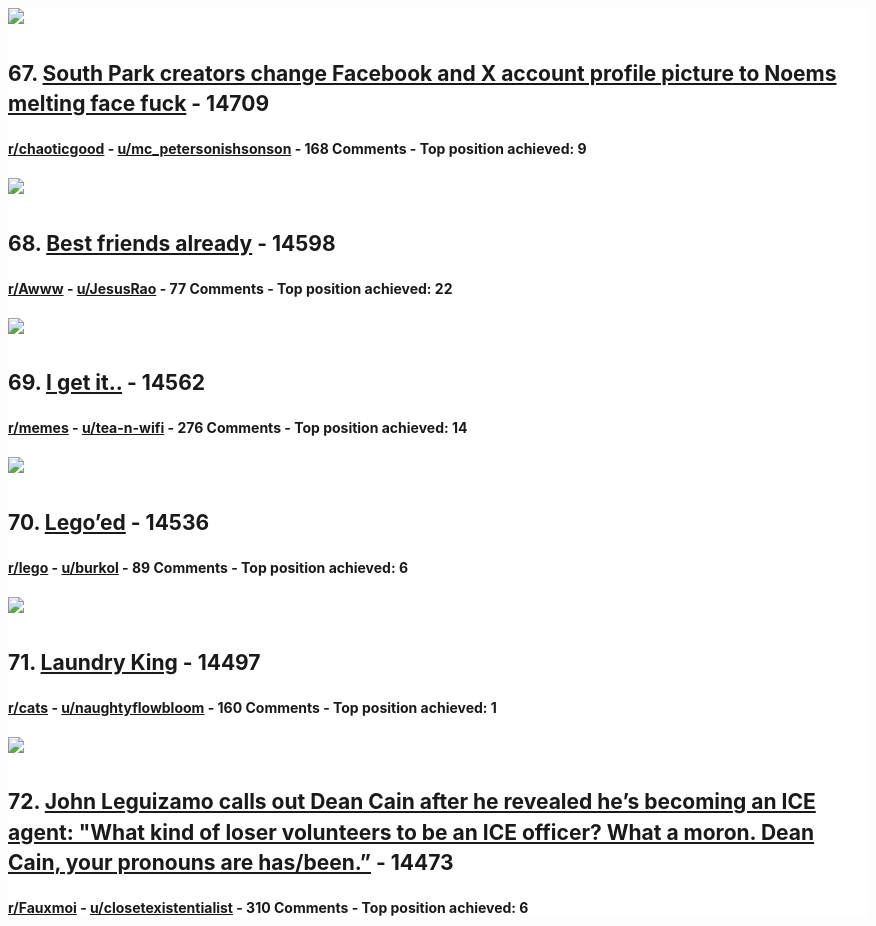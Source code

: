 <a href="https://i.redd.it/gzy5025lxshf1.jpeg"><img src="https://b.thumbs.redditmedia.com/QISg_FEe2nD7C90kCTUBySJ-16Bjx5zd0GbB2tZCu_A.jpg"></img></a>

## 67. [South Park creators change Facebook and X account profile picture to Noems melting face fuck](http://reddit.com/r/chaoticgood/comments/1ml22d8/south_park_creators_change_facebook_and_x_account/) - 14709
#### [r/chaoticgood](http://reddit.com/r/chaoticgood) - [u/mc_petersonishsonson](http://reddit.com/u/mc_petersonishsonson) - 168 Comments - Top position achieved: 9

<a href="https://i.redd.it/u0wfeye23uhf1.jpeg"><img src="image"></img></a>

## 68. [Best friends already](http://reddit.com/r/Awww/comments/1mkidq6/best_friends_already/) - 14598
#### [r/Awww](http://reddit.com/r/Awww) - [u/JesusRao](http://reddit.com/u/JesusRao) - 77 Comments - Top position achieved: 22

<a href="https://v.redd.it/i7b9hcuv9phf1"><img src="https://external-preview.redd.it/cTNwZW11eXY5cGhmMd8O7W8qknmMuhme-N78TlM6pl8MOAd1y89VP9BamESj.png?width=140&amp;height=140&amp;crop=140:140,smart&amp;format=jpg&amp;v=enabled&amp;lthumb=true&amp;s=a7385d842d28bd7a03d397d7f429e0a7824d6322"></img></a>

## 69. [I get it..](http://reddit.com/r/memes/comments/1mkklt3/i_get_it/) - 14562
#### [r/memes](http://reddit.com/r/memes) - [u/tea-n-wifi](http://reddit.com/u/tea-n-wifi) - 276 Comments - Top position achieved: 14

<a href="https://i.redd.it/otb8j2sbtphf1.jpeg"><img src="https://b.thumbs.redditmedia.com/u66O1tKu6oXPoUs1eK76lGHK81DrPT_GUTl2S-HMPAM.jpg"></img></a>

## 70. [Lego’ed](http://reddit.com/r/lego/comments/1mlaien/legoed/) - 14536
#### [r/lego](http://reddit.com/r/lego) - [u/burkol](http://reddit.com/u/burkol) - 89 Comments - Top position achieved: 6

<a href="https://i.redd.it/bo3np5mzrvhf1.jpeg"><img src="https://a.thumbs.redditmedia.com/XzfohltFjjEkRb5PnAkPS9bvo51F04Vqdp7sC6blqC0.jpg"></img></a>

## 71. [Laundry King](http://reddit.com/r/cats/comments/1mksabg/laundry_king/) - 14497
#### [r/cats](http://reddit.com/r/cats) - [u/naughtyflowbloom](http://reddit.com/u/naughtyflowbloom) - 160 Comments - Top position achieved: 1

<a href="https://i.redd.it/us70u2593shf1.jpeg"><img src="https://b.thumbs.redditmedia.com/bq6kx7fVTDV2o8U6vOhkY3RhnJ1q23AV7jhiWzGmbYY.jpg"></img></a>

## 72. [John Leguizamo calls out Dean Cain after he revealed he’s becoming an ICE agent: "What kind of loser volunteers to be an ICE officer? What a moron. Dean Cain, your pronouns are has/been.”](http://reddit.com/r/Fauxmoi/comments/1ml9vim/john_leguizamo_calls_out_dean_cain_after_he/) - 14473
#### [r/Fauxmoi](http://reddit.com/r/Fauxmoi) - [u/closetexistentialist](http://reddit.com/u/closetexistentialist) - 310 Comments - Top position achieved: 6
